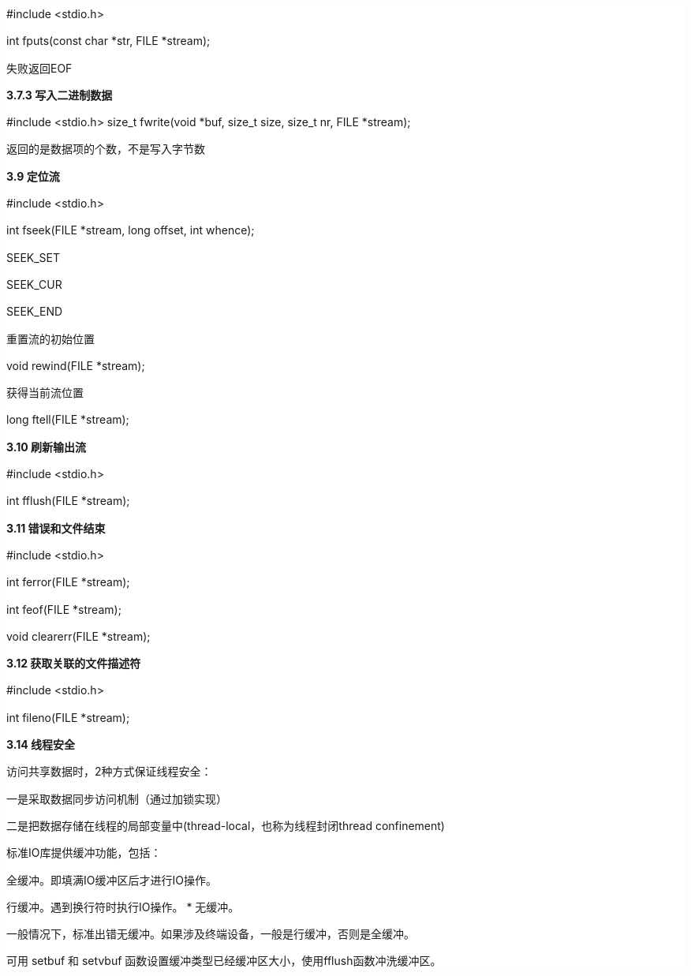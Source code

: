 \#include <stdio.h>

int fputs(const char *str, FILE *stream);

失败返回EOF

**3.7.3 写入二进制数据**

\#include <stdio.h>
size_t fwrite(void *buf, size_t size, size_t nr, FILE *stream);

返回的是数据项的个数，不是写入字节数

**3.9 定位流**

\#include <stdio.h>

int fseek(FILE *stream, long offset, int whence);

SEEK_SET

SEEK_CUR

SEEK_END

重置流的初始位置

void rewind(FILE *stream);

获得当前流位置 

long ftell(FILE *stream);

**3.10 刷新输出流**

\#include <stdio.h>

int fflush(FILE *stream);

**3.11 错误和文件结束**

\#include <stdio.h>

int ferror(FILE *stream);

int feof(FILE *stream);

void clearerr(FILE *stream);

**3.12 获取关联的文件描述符**

\#include <stdio.h>

int fileno(FILE *stream);

**3.14 线程安全**

访问共享数据时，2种方式保证线程安全：

一是采取数据同步访问机制（通过加锁实现）

二是把数据存储在线程的局部变量中(thread-local，也称为线程封闭thread confinement)

标准IO库提供缓冲功能，包括：

全缓冲。即填满IO缓冲区后才进行IO操作。

行缓冲。遇到换行符时执行IO操作。 * 无缓冲。

一般情况下，标准出错无缓冲。如果涉及终端设备，一般是行缓冲，否则是全缓冲。

可用 setbuf 和 setvbuf 函数设置缓冲类型已经缓冲区大小，使用fflush函数冲洗缓冲区。

